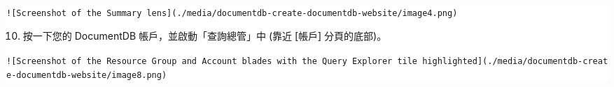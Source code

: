 	![Screenshot of the Summary lens](./media/documentdb-create-documentdb-website/image4.png)
10.  按一下您的 DocumentDB 帳戶，並啟動「查詢總管」中 (靠近 [帳戶] 分頁的底部)。

	![Screenshot of the Resource Group and Account blades with the Query Explorer tile highlighted](./media/documentdb-create-documentdb-website/image8.png)
